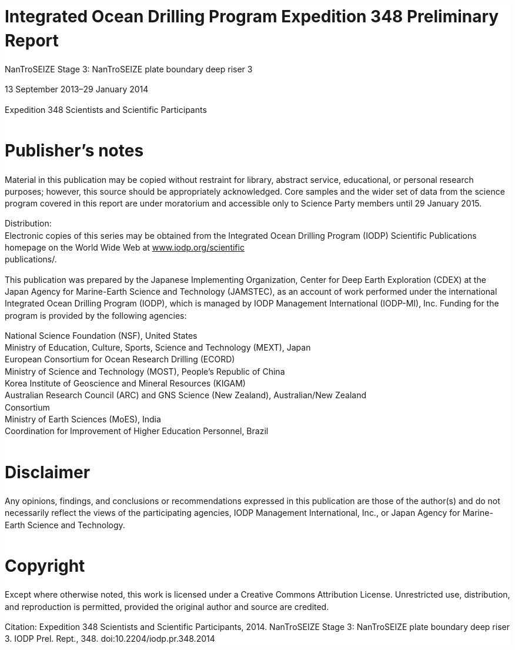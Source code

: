 # Integrated Ocean Drilling Program Expedition 348 Preliminary Report  

NanTroSEIZE Stage 3: NanTroSEIZE plate boundary deep riser 3  

13 September 2013–29 January 2014  

Expedition 348 Scientists and Scientific Participants  

# Publisher’s notes  

Material in this publication may be copied without restraint for library, abstract service, educational, or personal research purposes; however, this source should be appropriately acknowledged. Core samples and the wider set of data from the science program covered in this report are under moratorium and accessible only to Science Party members until 29 January 2015.  

Distribution:   
Electronic copies of this series may be obtained from the Integrated Ocean Drilling Program (IODP) Scientific Publications homepage on the World Wide Web at www.iodp.org/scientific  
publications/.  

This publication was prepared by the Japanese Implementing Organization, Center for Deep Earth Exploration (CDEX) at the Japan Agency for Marine-Earth Science and Technology (JAMSTEC), as an account of work performed under the international Integrated Ocean Drilling Program (IODP), which is managed by IODP Management International (IODP-MI), Inc. Funding for the program is provided by the following agencies:  

National Science Foundation (NSF), United States   
Ministry of Education, Culture, Sports, Science and Technology (MEXT), Japan   
European Consortium for Ocean Research Drilling (ECORD)   
Ministry of Science and Technology (MOST), People’s Republic of China   
Korea Institute of Geoscience and Mineral Resources (KIGAM)   
Australian Research Council (ARC) and GNS Science (New Zealand), Australian/New Zealand   
Consortium   
Ministry of Earth Sciences (MoES), India   
Coordination for Improvement of Higher Education Personnel, Brazil  

# Disclaimer  

Any opinions, findings, and conclusions or recommendations expressed in this publication are those of the author(s) and do not necessarily reflect the views of the participating agencies, IODP Management International, Inc., or Japan Agency for Marine-Earth Science and Technology.  

# Copyright  

Except where otherwise noted, this work is licensed under a Creative Commons Attribution License. Unrestricted use, distribution, and reproduction is permitted, provided the original author and source are credited.  

Citation: Expedition 348 Scientists and Scientific Participants, 2014. NanTroSEIZE Stage 3: NanTroSEIZE plate boundary deep riser 3. IODP Prel. Rept., 348. doi:10.2204/iodp.pr.348.2014  
